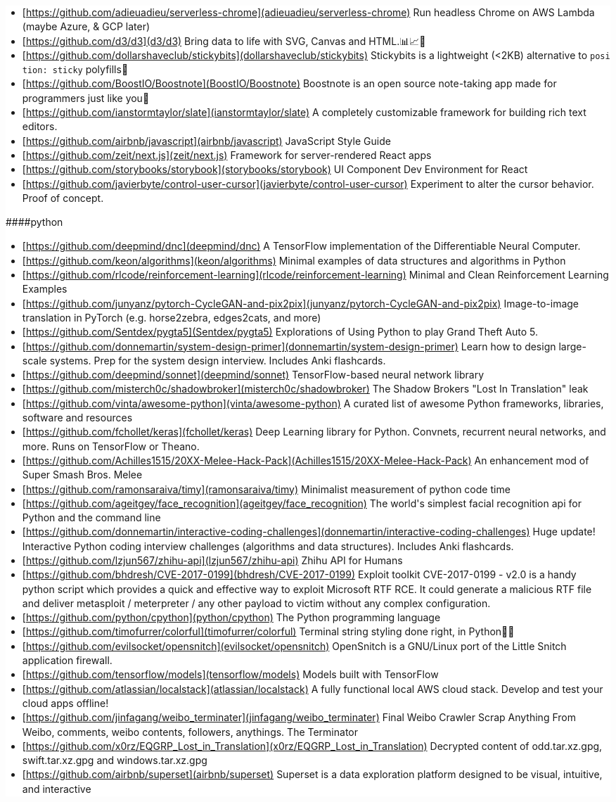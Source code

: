 * [https://github.com/adieuadieu/serverless-chrome](adieuadieu/serverless-chrome) Run headless Chrome on AWS Lambda (maybe Azure, &amp; GCP later)
* [https://github.com/d3/d3](d3/d3) Bring data to life with SVG, Canvas and HTML.📊📈🎉
* [https://github.com/dollarshaveclub/stickybits](dollarshaveclub/stickybits) Stickybits is a lightweight (&lt;2KB) alternative to `position: sticky` polyfills🍬
* [https://github.com/BoostIO/Boostnote](BoostIO/Boostnote) Boostnote is an open source note-taking app made for programmers just like you🚀
* [https://github.com/ianstormtaylor/slate](ianstormtaylor/slate) A completely customizable framework for building rich text editors.
* [https://github.com/airbnb/javascript](airbnb/javascript) JavaScript Style Guide
* [https://github.com/zeit/next.js](zeit/next.js) Framework for server-rendered React apps
* [https://github.com/storybooks/storybook](storybooks/storybook) UI Component Dev Environment for React
* [https://github.com/javierbyte/control-user-cursor](javierbyte/control-user-cursor) Experiment to alter the cursor behavior. Proof of concept.

####python
* [https://github.com/deepmind/dnc](deepmind/dnc) A TensorFlow implementation of the Differentiable Neural Computer.
* [https://github.com/keon/algorithms](keon/algorithms) Minimal examples of data structures and algorithms in Python
* [https://github.com/rlcode/reinforcement-learning](rlcode/reinforcement-learning) Minimal and Clean Reinforcement Learning Examples
* [https://github.com/junyanz/pytorch-CycleGAN-and-pix2pix](junyanz/pytorch-CycleGAN-and-pix2pix) Image-to-image translation in PyTorch (e.g. horse2zebra, edges2cats, and more)
* [https://github.com/Sentdex/pygta5](Sentdex/pygta5) Explorations of Using Python to play Grand Theft Auto 5.
* [https://github.com/donnemartin/system-design-primer](donnemartin/system-design-primer) Learn how to design large-scale systems. Prep for the system design interview. Includes Anki flashcards.
* [https://github.com/deepmind/sonnet](deepmind/sonnet) TensorFlow-based neural network library
* [https://github.com/misterch0c/shadowbroker](misterch0c/shadowbroker) The Shadow Brokers "Lost In Translation" leak
* [https://github.com/vinta/awesome-python](vinta/awesome-python) A curated list of awesome Python frameworks, libraries, software and resources
* [https://github.com/fchollet/keras](fchollet/keras) Deep Learning library for Python. Convnets, recurrent neural networks, and more. Runs on TensorFlow or Theano.
* [https://github.com/Achilles1515/20XX-Melee-Hack-Pack](Achilles1515/20XX-Melee-Hack-Pack) An enhancement mod of Super Smash Bros. Melee
* [https://github.com/ramonsaraiva/timy](ramonsaraiva/timy) Minimalist measurement of python code time
* [https://github.com/ageitgey/face_recognition](ageitgey/face_recognition) The world's simplest facial recognition api for Python and the command line
* [https://github.com/donnemartin/interactive-coding-challenges](donnemartin/interactive-coding-challenges) Huge update! Interactive Python coding interview challenges (algorithms and data structures). Includes Anki flashcards.
* [https://github.com/lzjun567/zhihu-api](lzjun567/zhihu-api) Zhihu API for Humans
* [https://github.com/bhdresh/CVE-2017-0199](bhdresh/CVE-2017-0199) Exploit toolkit CVE-2017-0199 - v2.0 is a handy python script which provides a quick and effective way to exploit Microsoft RTF RCE. It could generate a malicious RTF file and deliver metasploit / meterpreter / any other payload to victim without any complex configuration.
* [https://github.com/python/cpython](python/cpython) The Python programming language
* [https://github.com/timofurrer/colorful](timofurrer/colorful) Terminal string styling done right, in Python🐍🎉
* [https://github.com/evilsocket/opensnitch](evilsocket/opensnitch) OpenSnitch is a GNU/Linux port of the Little Snitch application firewall.
* [https://github.com/tensorflow/models](tensorflow/models) Models built with TensorFlow
* [https://github.com/atlassian/localstack](atlassian/localstack) A fully functional local AWS cloud stack. Develop and test your cloud apps offline!
* [https://github.com/jinfagang/weibo_terminater](jinfagang/weibo_terminater) Final Weibo Crawler Scrap Anything From Weibo, comments, weibo contents, followers, anythings. The Terminator
* [https://github.com/x0rz/EQGRP_Lost_in_Translation](x0rz/EQGRP_Lost_in_Translation) Decrypted content of odd.tar.xz.gpg, swift.tar.xz.gpg and windows.tar.xz.gpg
* [https://github.com/airbnb/superset](airbnb/superset) Superset is a data exploration platform designed to be visual, intuitive, and interactive